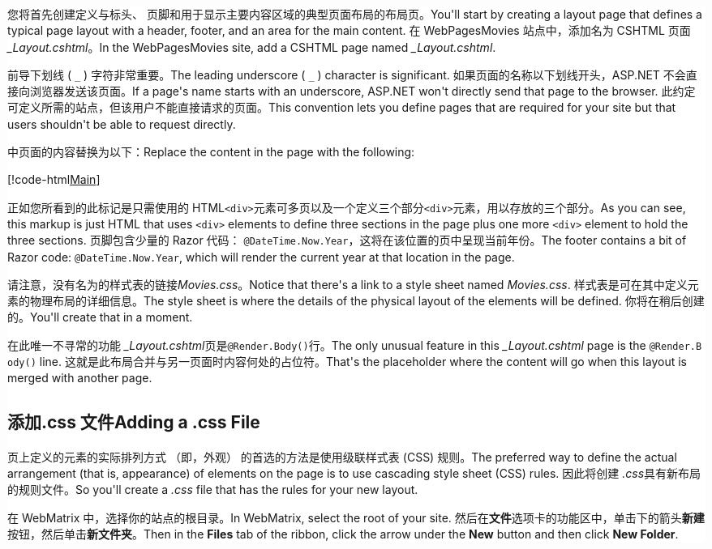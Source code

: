 <span data-ttu-id="c4b6d-133">您将首先创建定义与标头、 页脚和用于显示主要内容区域的典型页面布局的布局页。</span><span class="sxs-lookup"><span data-stu-id="c4b6d-133">You'll start by creating a layout page that defines a typical page layout with a header, footer, and an area for the main content.</span></span> <span data-ttu-id="c4b6d-134">在 WebPagesMovies 站点中，添加名为 CSHTML 页面 *\_Layout.cshtml*。</span><span class="sxs-lookup"><span data-stu-id="c4b6d-134">In the WebPagesMovies site, add a CSHTML page named *\_Layout.cshtml*.</span></span>

<span data-ttu-id="c4b6d-135">前导下划线 ( `_` ) 字符非常重要。</span><span class="sxs-lookup"><span data-stu-id="c4b6d-135">The leading underscore ( `_` ) character is significant.</span></span> <span data-ttu-id="c4b6d-136">如果页面的名称以下划线开头，ASP.NET 不会直接向浏览器发送该页面。</span><span class="sxs-lookup"><span data-stu-id="c4b6d-136">If a page's name starts with an underscore, ASP.NET won't directly send that page to the browser.</span></span> <span data-ttu-id="c4b6d-137">此约定可定义所需的站点，但该用户不能直接请求的页面。</span><span class="sxs-lookup"><span data-stu-id="c4b6d-137">This convention lets you define pages that are required for your site but that users shouldn't be able to request directly.</span></span>

<span data-ttu-id="c4b6d-138">中页面的内容替换为以下：</span><span class="sxs-lookup"><span data-stu-id="c4b6d-138">Replace the content in the page with the following:</span></span>

[!code-html[Main](layouts/samples/sample1.html)]

<span data-ttu-id="c4b6d-139">正如您所看到的此标记是只需使用的 HTML`<div>`元素可多页以及一个定义三个部分`<div>`元素，用以存放的三个部分。</span><span class="sxs-lookup"><span data-stu-id="c4b6d-139">As you can see, this markup is just HTML that uses `<div>` elements to define three sections in the page plus one more `<div>` element to hold the three sections.</span></span> <span data-ttu-id="c4b6d-140">页脚包含少量的 Razor 代码： `@DateTime.Now.Year`，这将在该位置的页中呈现当前年份。</span><span class="sxs-lookup"><span data-stu-id="c4b6d-140">The footer contains a bit of Razor code: `@DateTime.Now.Year`, which will render the current year at that location in the page.</span></span>

<span data-ttu-id="c4b6d-141">请注意，没有名为的样式表的链接*Movies.css*。</span><span class="sxs-lookup"><span data-stu-id="c4b6d-141">Notice that there's a link to a style sheet named *Movies.css*.</span></span> <span data-ttu-id="c4b6d-142">样式表是可在其中定义元素的物理布局的详细信息。</span><span class="sxs-lookup"><span data-stu-id="c4b6d-142">The style sheet is where the details of the physical layout of the elements will be defined.</span></span> <span data-ttu-id="c4b6d-143">你将在稍后创建的。</span><span class="sxs-lookup"><span data-stu-id="c4b6d-143">You'll create that in a moment.</span></span>

<span data-ttu-id="c4b6d-144">在此唯一不寻常的功能 *\_Layout.cshtml*页是`@Render.Body()`行。</span><span class="sxs-lookup"><span data-stu-id="c4b6d-144">The only unusual feature in this *\_Layout.cshtml* page is the `@Render.Body()` line.</span></span> <span data-ttu-id="c4b6d-145">这就是此布局合并与另一页面时内容何处的占位符。</span><span class="sxs-lookup"><span data-stu-id="c4b6d-145">That's the placeholder where the content will go when this layout is merged with another page.</span></span>

## <a name="adding-a-css-file"></a><span data-ttu-id="c4b6d-146">添加.css 文件</span><span class="sxs-lookup"><span data-stu-id="c4b6d-146">Adding a .css File</span></span>

<span data-ttu-id="c4b6d-147">页上定义的元素的实际排列方式 （即，外观） 的首选的方法是使用级联样式表 (CSS) 规则。</span><span class="sxs-lookup"><span data-stu-id="c4b6d-147">The preferred way to define the actual arrangement (that is, appearance) of elements on the page is to use cascading style sheet (CSS) rules.</span></span> <span data-ttu-id="c4b6d-148">因此将创建 *.css*具有新布局的规则文件。</span><span class="sxs-lookup"><span data-stu-id="c4b6d-148">So you'll create a *.css* file that has the rules for your new layout.</span></span>

<span data-ttu-id="c4b6d-149">在 WebMatrix 中，选择你的站点的根目录。</span><span class="sxs-lookup"><span data-stu-id="c4b6d-149">In WebMatrix, select the root of your site.</span></span> <span data-ttu-id="c4b6d-150">然后在**文件**选项卡的功能区中，单击下的箭头**新建**按钮，然后单击**新文件夹**。</span><span class="sxs-lookup"><span data-stu-id="c4b6d-150">Then in the **Files** tab of the ribbon, click the arrow under the **New** button and then click **New Folder**.</span></span>
